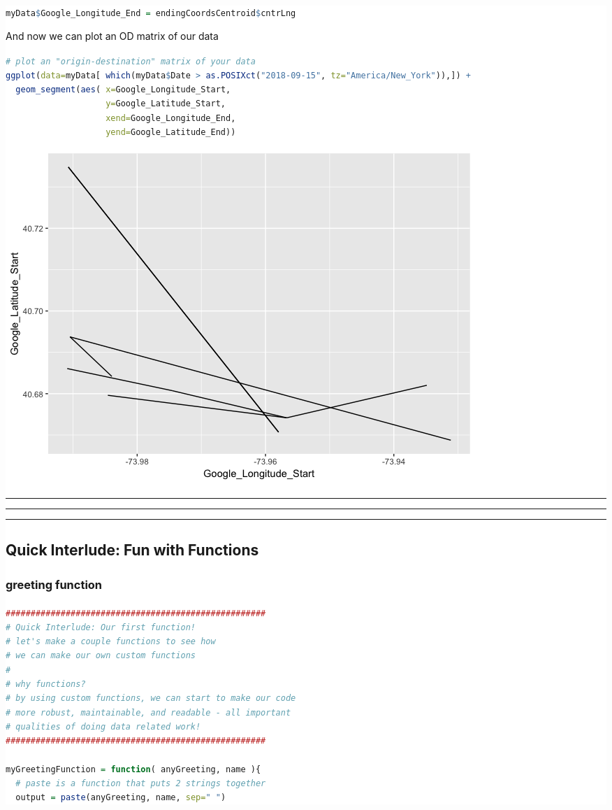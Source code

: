 ``` r
myData$Google_Longitude_End = endingCoordsCentroid$cntrLng
```

And now we can plot an OD matrix of our data

``` r
# plot an "origin-destination" matrix of your data
ggplot(data=myData[ which(myData$Date > as.POSIXct("2018-09-15", tz="America/New_York")),]) +
  geom_segment(aes( x=Google_Longitude_Start,
                    y=Google_Latitude_Start,
                    xend=Google_Longitude_End,
                    yend=Google_Latitude_End))
```

![](README_files/figure-markdown_github/unnamed-chunk-17-1.png)

------------------------------------------------------------------------

------------------------------------------------------------------------

------------------------------------------------------------------------

Quick Interlude: Fun with Functions
-----------------------------------

### greeting function

``` r
####################################################
# Quick Interlude: Our first function!
# let's make a couple functions to see how
# we can make our own custom functions
#
# why functions?
# by using custom functions, we can start to make our code
# more robust, maintainable, and readable - all important
# qualities of doing data related work!
####################################################

myGreetingFunction = function( anyGreeting, name ){
  # paste is a function that puts 2 strings together
  output = paste(anyGreeting, name, sep=" ")
```